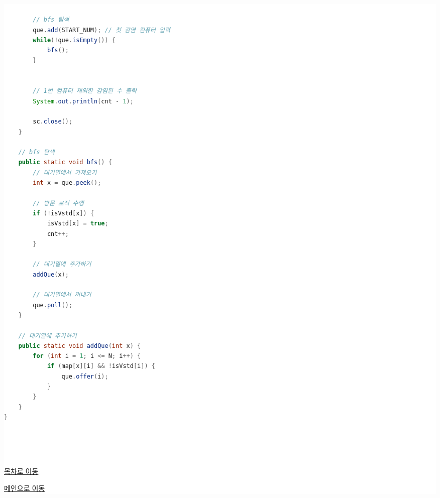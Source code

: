 ```java
		
        // bfs 탐색
		que.add(START_NUM); // 첫 감염 컴퓨터 입력
		while(!que.isEmpty()) { 
			bfs();
		}
		
		
		// 1번 컴퓨터 제외한 감염된 수 출력
		System.out.println(cnt - 1); 
		
		sc.close();
	}
	
    // bfs 탐색
	public static void bfs() {
		// 대기열에서 가져오기
		int x = que.peek();
		
		// 방문 로직 수행
		if (!isVstd[x]) {
			isVstd[x] = true;
			cnt++;
		}
		
		// 대기열에 추가하기
		addQue(x);
		
		// 대기열에서 꺼내기
		que.poll();
	}
	
	// 대기열에 추가하기
	public static void addQue(int x) {
		for (int i = 1; i <= N; i++) {
			if (map[x][i] && !isVstd[i]) {
				que.offer(i);
			}
		}
	}
}
```




<br><br><br>

[목차로 이동](#index)

[메인으로 이동](../README.md)